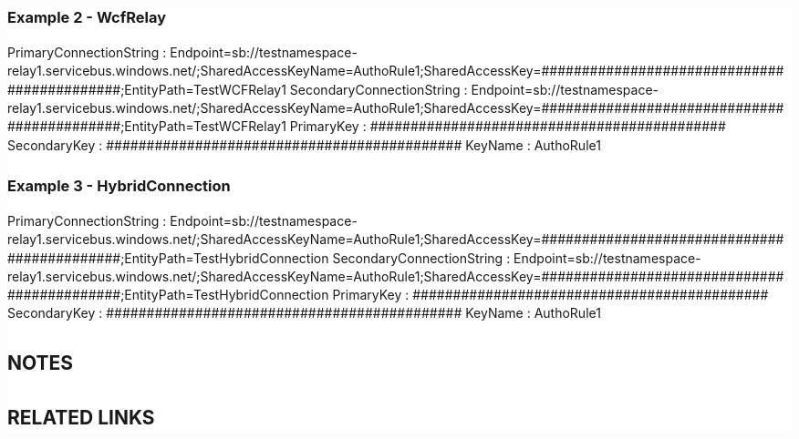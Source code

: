 ### Example 2 - WcfRelay
PrimaryConnectionString   : Endpoint=sb://testnamespace-relay1.servicebus.windows.net/;SharedAccessKeyName=AuthoRule1;SharedAccessKey=############################################;EntityPath=TestWCFRelay1
SecondaryConnectionString : Endpoint=sb://testnamespace-relay1.servicebus.windows.net/;SharedAccessKeyName=AuthoRule1;SharedAccessKey=############################################;EntityPath=TestWCFRelay1
PrimaryKey                : ############################################
SecondaryKey              : ############################################
KeyName                   : AuthoRule1

### Example 3 - HybridConnection
PrimaryConnectionString   : Endpoint=sb://testnamespace-relay1.servicebus.windows.net/;SharedAccessKeyName=AuthoRule1;SharedAccessKey=############################################;EntityPath=TestHybridConnection
SecondaryConnectionString : Endpoint=sb://testnamespace-relay1.servicebus.windows.net/;SharedAccessKeyName=AuthoRule1;SharedAccessKey=############################################;EntityPath=TestHybridConnection
PrimaryKey                : ############################################
SecondaryKey              : ############################################
KeyName                   : AuthoRule1

## NOTES

## RELATED LINKS

